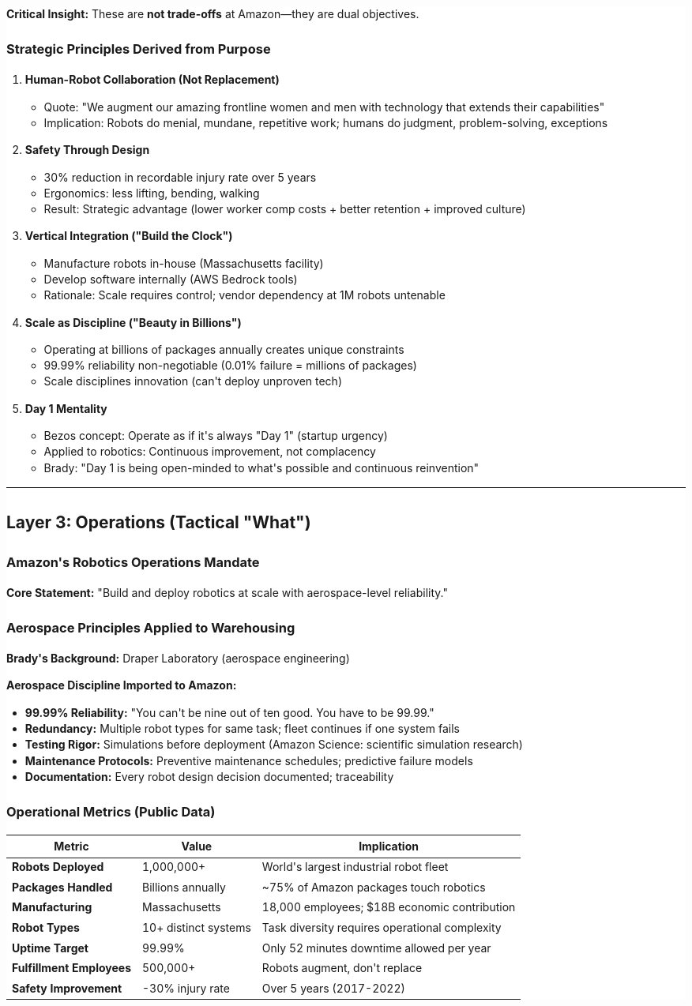 **Critical Insight:** These are **not trade-offs** at Amazon—they are dual objectives.

### Strategic Principles Derived from Purpose

1. **Human-Robot Collaboration (Not Replacement)**
   - Quote: "We augment our amazing frontline women and men with technology that extends their capabilities"
   - Implication: Robots do menial, mundane, repetitive work; humans do judgment, problem-solving, exceptions

2. **Safety Through Design**
   - 30% reduction in recordable injury rate over 5 years
   - Ergonomics: less lifting, bending, walking
   - Result: Strategic advantage (lower worker comp costs + better retention + improved culture)

3. **Vertical Integration ("Build the Clock")**
   - Manufacture robots in-house (Massachusetts facility)
   - Develop software internally (AWS Bedrock tools)
   - Rationale: Scale requires control; vendor dependency at 1M robots untenable

4. **Scale as Discipline ("Beauty in Billions")**
   - Operating at billions of packages annually creates unique constraints
   - 99.99% reliability non-negotiable (0.01% failure = millions of packages)
   - Scale disciplines innovation (can't deploy unproven tech)

5. **Day 1 Mentality**
   - Bezos concept: Operate as if it's always "Day 1" (startup urgency)
   - Applied to robotics: Continuous improvement, not complacency
   - Brady: "Day 1 is being open-minded to what's possible and continuous reinvention"

---

## Layer 3: Operations (Tactical "What")

### Amazon's Robotics Operations Mandate

**Core Statement:**
"Build and deploy robotics at scale with aerospace-level reliability."

### Aerospace Principles Applied to Warehousing

**Brady's Background:** Draper Laboratory (aerospace engineering)

**Aerospace Discipline Imported to Amazon:**
- **99.99% Reliability:** "You can't be nine out of ten good. You have to be 99.99."
- **Redundancy:** Multiple robot types for same task; fleet continues if one system fails
- **Testing Rigor:** Simulations before deployment (Amazon Science: scientific simulation research)
- **Maintenance Protocols:** Preventive maintenance schedules; predictive failure models
- **Documentation:** Every robot design decision documented; traceability

### Operational Metrics (Public Data)

| Metric | Value | Implication |
|--------|-------|-------------|
| **Robots Deployed** | 1,000,000+ | World's largest industrial robot fleet |
| **Packages Handled** | Billions annually | ~75% of Amazon packages touch robotics |
| **Manufacturing** | Massachusetts | 18,000 employees; $18B economic contribution |
| **Robot Types** | 10+ distinct systems | Task diversity requires operational complexity |
| **Uptime Target** | 99.99% | Only 52 minutes downtime allowed per year |
| **Fulfillment Employees** | 500,000+ | Robots augment, don't replace |
| **Safety Improvement** | -30% injury rate | Over 5 years (2017-2022) |